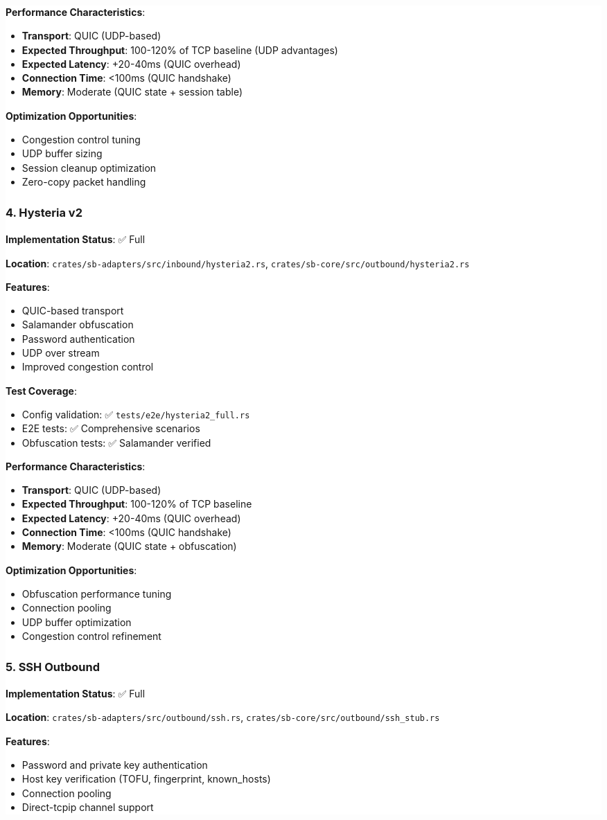 **Performance Characteristics**:
- **Transport**: QUIC (UDP-based)
- **Expected Throughput**: 100-120% of TCP baseline (UDP advantages)
- **Expected Latency**: +20-40ms (QUIC overhead)
- **Connection Time**: <100ms (QUIC handshake)
- **Memory**: Moderate (QUIC state + session table)

**Optimization Opportunities**:
- Congestion control tuning
- UDP buffer sizing
- Session cleanup optimization
- Zero-copy packet handling

### 4. Hysteria v2

**Implementation Status**: ✅ Full

**Location**: `crates/sb-adapters/src/inbound/hysteria2.rs`, `crates/sb-core/src/outbound/hysteria2.rs`

**Features**:
- QUIC-based transport
- Salamander obfuscation
- Password authentication
- UDP over stream
- Improved congestion control

**Test Coverage**:
- Config validation: ✅ `tests/e2e/hysteria2_full.rs`
- E2E tests: ✅ Comprehensive scenarios
- Obfuscation tests: ✅ Salamander verified

**Performance Characteristics**:
- **Transport**: QUIC (UDP-based)
- **Expected Throughput**: 100-120% of TCP baseline
- **Expected Latency**: +20-40ms (QUIC overhead)
- **Connection Time**: <100ms (QUIC handshake)
- **Memory**: Moderate (QUIC state + obfuscation)

**Optimization Opportunities**:
- Obfuscation performance tuning
- Connection pooling
- UDP buffer optimization
- Congestion control refinement

### 5. SSH Outbound

**Implementation Status**: ✅ Full

**Location**: `crates/sb-adapters/src/outbound/ssh.rs`, `crates/sb-core/src/outbound/ssh_stub.rs`

**Features**:
- Password and private key authentication
- Host key verification (TOFU, fingerprint, known_hosts)
- Connection pooling
- Direct-tcpip channel support
